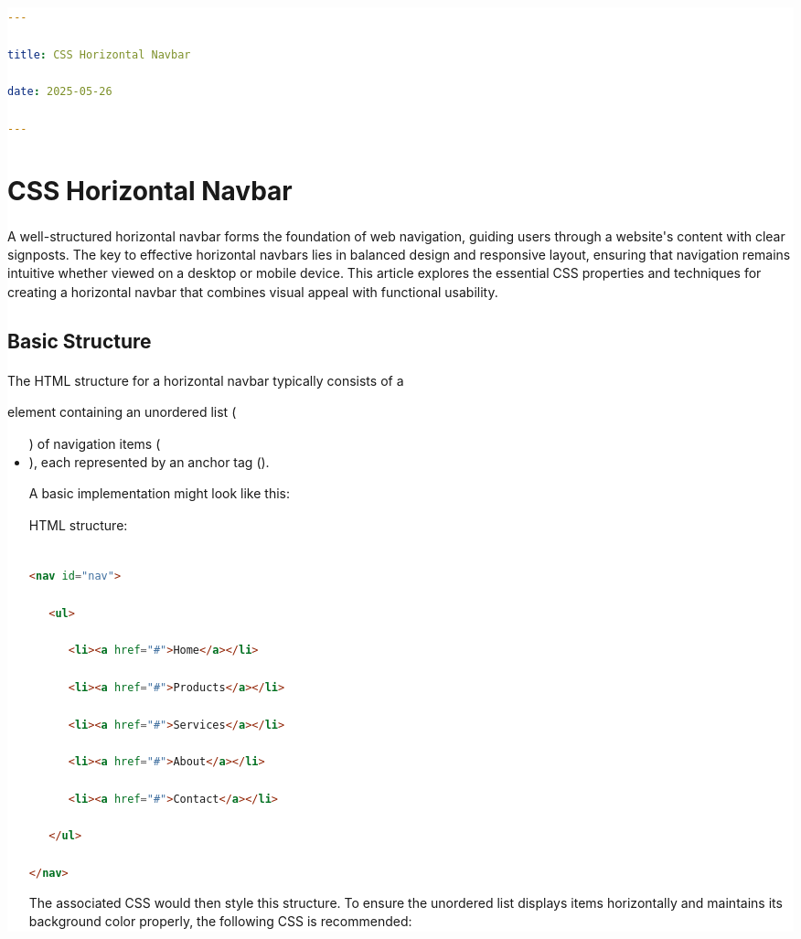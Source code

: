 ```yaml
---

title: CSS Horizontal Navbar

date: 2025-05-26

---
```



# CSS Horizontal Navbar

A well-structured horizontal navbar forms the foundation of web navigation, guiding users through a website's content with clear signposts. The key to effective horizontal navbars lies in balanced design and responsive layout, ensuring that navigation remains intuitive whether viewed on a desktop or mobile device. This article explores the essential CSS properties and techniques for creating a horizontal navbar that combines visual appeal with functional usability.


## Basic Structure

The HTML structure for a horizontal navbar typically consists of a <nav> element containing an unordered list (<ul>) of navigation items (<li>), each represented by an anchor tag (<a>).

A basic implementation might look like this:

HTML structure:

```html

<nav id="nav">

   <ul>

      <li><a href="#">Home</a></li>

      <li><a href="#">Products</a></li>

      <li><a href="#">Services</a></li>

      <li><a href="#">About</a></li>

      <li><a href="#">Contact</a></li>

   </ul>

</nav>

```

The associated CSS would then style this structure. To ensure the unordered list displays items horizontally and maintains its background color properly, the following CSS is recommended:
